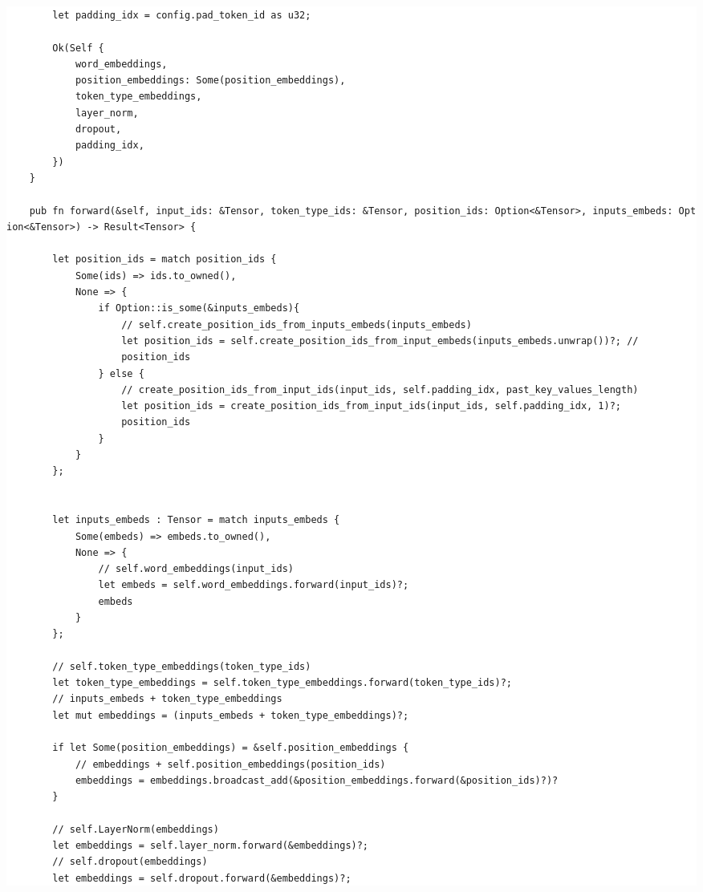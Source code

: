             let padding_idx = config.pad_token_id as u32;

            Ok(Self {
                word_embeddings,
                position_embeddings: Some(position_embeddings),
                token_type_embeddings,
                layer_norm,
                dropout,
                padding_idx,
            })
        }

        pub fn forward(&self, input_ids: &Tensor, token_type_ids: &Tensor, position_ids: Option<&Tensor>, inputs_embeds: Option<&Tensor>) -> Result<Tensor> {

            let position_ids = match position_ids {
                Some(ids) => ids.to_owned(),
                None => {
                    if Option::is_some(&inputs_embeds){
                        // self.create_position_ids_from_inputs_embeds(inputs_embeds)
                        let position_ids = self.create_position_ids_from_input_embeds(inputs_embeds.unwrap())?; //
                        position_ids
                    } else {
                        // create_position_ids_from_input_ids(input_ids, self.padding_idx, past_key_values_length)
                        let position_ids = create_position_ids_from_input_ids(input_ids, self.padding_idx, 1)?; 
                        position_ids
                    } 
                }
            };


            let inputs_embeds : Tensor = match inputs_embeds {
                Some(embeds) => embeds.to_owned(),
                None => {
                    // self.word_embeddings(input_ids)
                    let embeds = self.word_embeddings.forward(input_ids)?; 
                    embeds
                }
            };

            // self.token_type_embeddings(token_type_ids)
            let token_type_embeddings = self.token_type_embeddings.forward(token_type_ids)?; 
            // inputs_embeds + token_type_embeddings
            let mut embeddings = (inputs_embeds + token_type_embeddings)?; 

            if let Some(position_embeddings) = &self.position_embeddings {
                // embeddings + self.position_embeddings(position_ids)
                embeddings = embeddings.broadcast_add(&position_embeddings.forward(&position_ids)?)? 
            }

            // self.LayerNorm(embeddings)
            let embeddings = self.layer_norm.forward(&embeddings)?; 
            // self.dropout(embeddings)
            let embeddings = self.dropout.forward(&embeddings)?; 

